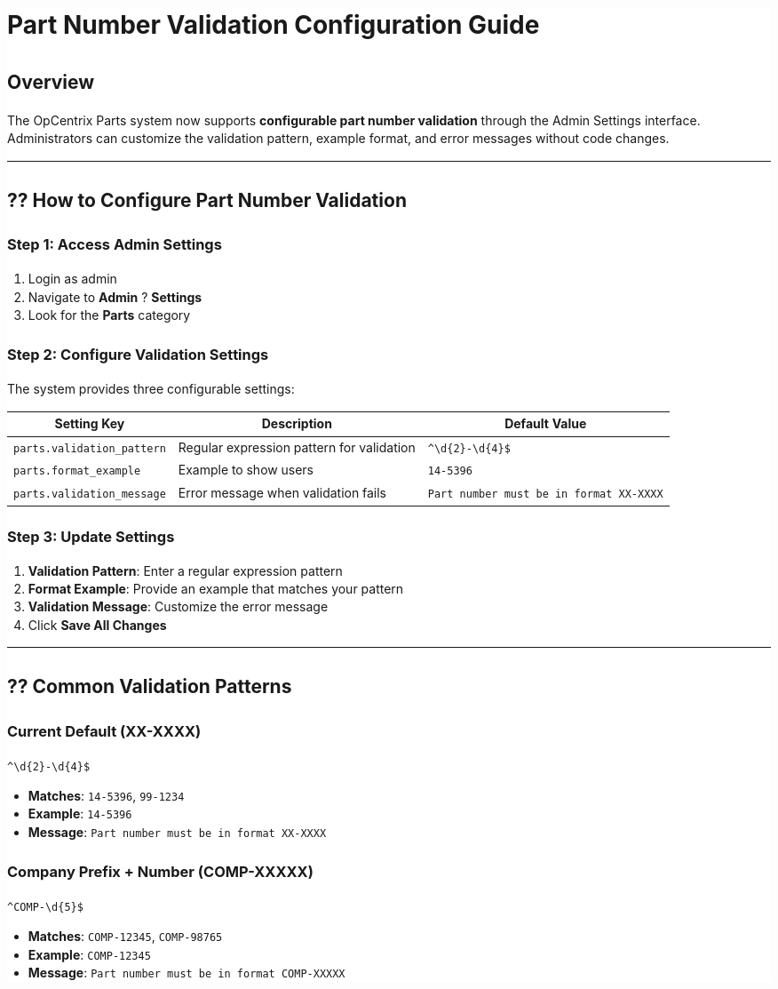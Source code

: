 # Part Number Validation Configuration Guide

## Overview

The OpCentrix Parts system now supports **configurable part number validation** through the Admin Settings interface. Administrators can customize the validation pattern, example format, and error messages without code changes.

---

## ?? **How to Configure Part Number Validation**

### **Step 1: Access Admin Settings**
1. Login as admin
2. Navigate to **Admin** ? **Settings**
3. Look for the **Parts** category

### **Step 2: Configure Validation Settings**
The system provides three configurable settings:

| Setting Key | Description | Default Value |
|-------------|-------------|---------------|
| `parts.validation_pattern` | Regular expression pattern for validation | `^\d{2}-\d{4}$` |
| `parts.format_example` | Example to show users | `14-5396` |
| `parts.validation_message` | Error message when validation fails | `Part number must be in format XX-XXXX` |

### **Step 3: Update Settings**
1. **Validation Pattern**: Enter a regular expression pattern
2. **Format Example**: Provide an example that matches your pattern
3. **Validation Message**: Customize the error message
4. Click **Save All Changes**

---

## ?? **Common Validation Patterns**

### **Current Default (XX-XXXX)**
```regex
^\d{2}-\d{4}$
```
- **Matches**: `14-5396`, `99-1234`
- **Example**: `14-5396`
- **Message**: `Part number must be in format XX-XXXX`

### **Company Prefix + Number (COMP-XXXXX)**
```regex
^COMP-\d{5}$
```
- **Matches**: `COMP-12345`, `COMP-98765`
- **Example**: `COMP-12345`
- **Message**: `Part number must be in format COMP-XXXXX`
